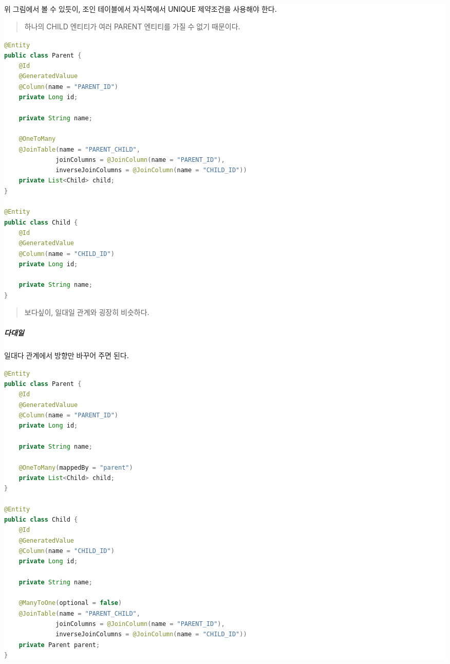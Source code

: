 위 그림에서 볼 수 있듯이, 조인 테이블에서 자식쪽에서 UNIQUE 제약조건을 사용해야 한다.

> 하나의 CHILD 엔티티가 여러 PARENT 엔티티를 가질 수 없기 때문이다.

``` java
@Entity
public class Parent {
    @Id
    @GeneratedValuue
    @Column(name = "PARENT_ID")
    private Long id;
    
    private String name;
    
    @OneToMany
    @JoinTable(name = "PARENT_CHILD",
              joinColumns = @JoinColumn(name = "PARENT_ID"),
              inverseJoinColumns = @JoinColumn(name = "CHILD_ID"))
    private List<Child> child;
}

@Entity
public class Child {
    @Id
    @GeneratedValue
    @Column(name = "CHILD_ID")
    private Long id;
    
    private String name;
}
```

> 보다싶이, 일대일 관계와 굉장히 비슷하다.

##### 다대일

일대다 관계에서 방향만 바꾸어 주면 된다.

``` java
@Entity
public class Parent {
    @Id
    @GeneratedValuue
    @Column(name = "PARENT_ID")
    private Long id;
    
    private String name;
    
    @OneToMany(mappedBy = "parent")
    private List<Child> child;
}

@Entity
public class Child {
    @Id
    @GeneratedValue
    @Column(name = "CHILD_ID")
    private Long id;
    
    private String name;
    
    @ManyToOne(optional = false)
	@JoinTable(name = "PARENT_CHILD",
              joinColumns = @JoinColumn(name = "PARENT_ID"),
              inverseJoinColumns = @JoinColumn(name = "CHILD_ID"))
    private Parent parent;
}
```
